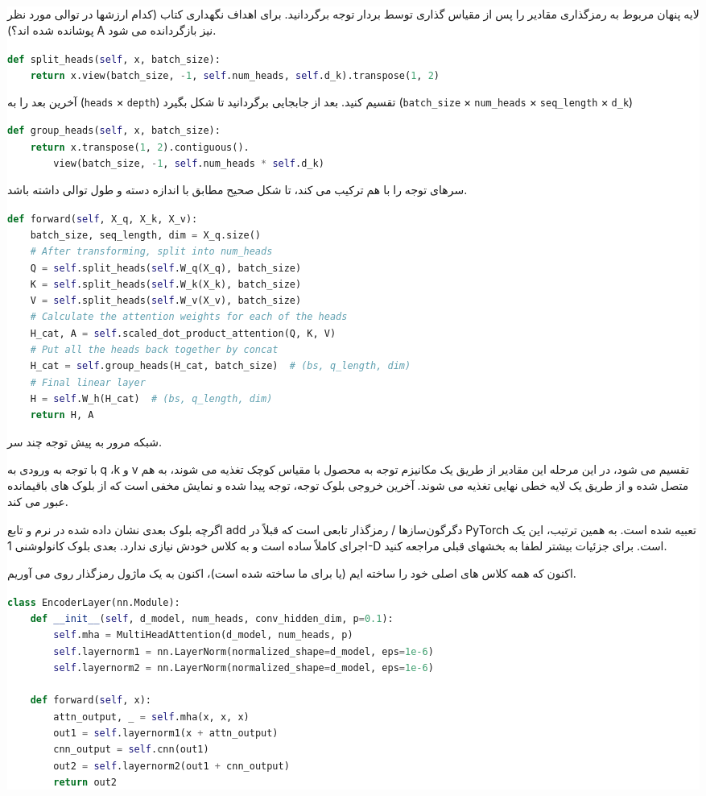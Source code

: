 لایه پنهان مربوط به رمزگذاری مقادیر را پس از مقیاس گذاری توسط بردار توجه برگردانید. برای اهداف نگهداری کتاب (کدام ارزشها در توالی مورد نظر پوشانده شده اند؟) A نیز بازگردانده می شود.

```python
def split_heads(self, x, batch_size):
    return x.view(batch_size, -1, self.num_heads, self.d_k).transpose(1, 2)
```
آخرین بعد را به (`heads` × `depth`) تقسیم کنید. بعد از جابجایی برگردانید تا شکل بگیرد (`batch_size` × `num_heads` × `seq_length` × `d_k`)


```python
def group_heads(self, x, batch_size):
    return x.transpose(1, 2).contiguous().
        view(batch_size, -1, self.num_heads * self.d_k)
```
سرهای توجه را با هم ترکیب می کند، تا شکل صحیح مطابق با اندازه دسته و طول توالی داشته باشد.


```python
def forward(self, X_q, X_k, X_v):
    batch_size, seq_length, dim = X_q.size()
    # After transforming, split into num_heads
    Q = self.split_heads(self.W_q(X_q), batch_size)
    K = self.split_heads(self.W_k(X_k), batch_size)
    V = self.split_heads(self.W_v(X_v), batch_size)
    # Calculate the attention weights for each of the heads
    H_cat, A = self.scaled_dot_product_attention(Q, K, V)
    # Put all the heads back together by concat
    H_cat = self.group_heads(H_cat, batch_size)  # (bs, q_length, dim)
    # Final linear layer
    H = self.W_h(H_cat)  # (bs, q_length, dim)
    return H, A
```

شبکه مرور به پیش توجه چند سر.

با توجه به ورودی به q ،k و v تقسیم می شود، در این مرحله این مقادیر از طریق یک مکانیزم توجه به محصول با مقیاس کوچک تغذیه می شوند، به هم متصل شده و از طریق یک لایه خطی نهایی تغذیه می شوند. آخرین خروجی بلوک توجه، توجه پیدا شده و نمایش مخفی است که از بلوک های باقیمانده عبور می کند.

اگرچه بلوک بعدی نشان داده شده در نرم و تابع add دگرگون‌سازها / رمزگذار تابعی است که قبلاً در PyTorch تعبیه شده است. به همین ترتیب، این یک اجرای کاملاً ساده است و به کلاس خودش نیازی ندارد. بعدی بلوک کانولوشنی 1-D است. برای جزئیات بیشتر لطفا به بخشهای قبلی مراجعه کنید.

اکنون که همه کلاس های اصلی خود را ساخته ایم (یا برای ما ساخته شده است)، اکنون به یک ماژول رمزگذار روی می آوریم.

```python
class EncoderLayer(nn.Module):
    def __init__(self, d_model, num_heads, conv_hidden_dim, p=0.1):
        self.mha = MultiHeadAttention(d_model, num_heads, p)
        self.layernorm1 = nn.LayerNorm(normalized_shape=d_model, eps=1e-6)
        self.layernorm2 = nn.LayerNorm(normalized_shape=d_model, eps=1e-6)

    def forward(self, x):
        attn_output, _ = self.mha(x, x, x)
        out1 = self.layernorm1(x + attn_output)
        cnn_output = self.cnn(out1)
        out2 = self.layernorm2(out1 + cnn_output)
        return out2
```
